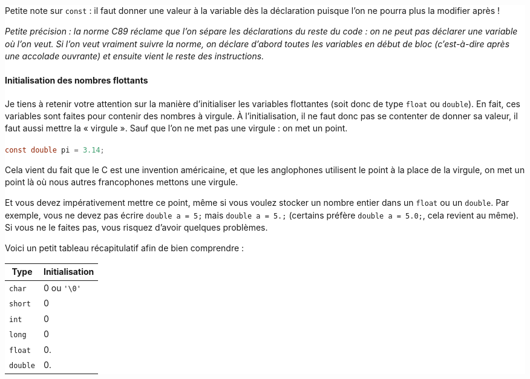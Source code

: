 Petite note sur ```const``` : il faut donner une valeur à la variable dès la déclaration puisque l’on ne pourra plus la modifier après !

*Petite précision : la norme C89 réclame que l’on sépare les déclarations du reste du code : on ne peut pas déclarer une variable où l’on veut. Si l’on veut vraiment suivre la norme, on déclare d’abord toutes les variables en début de bloc (c’est-à-dire après une accolade ouvrante) et ensuite vient le reste des instructions.*

#### Initialisation des nombres flottants ####

Je tiens à retenir votre attention sur la manière d’initialiser les variables flottantes (soit donc de type ```float``` ou ```double```). En fait, ces variables sont faites pour contenir des nombres à virgule. À l’initialisation, il ne faut donc pas se contenter de donner sa valeur, il faut aussi mettre la « virgule ». Sauf que l’on ne met pas une virgule : on met un point.

```c
const double pi = 3.14;
```

Cela vient du fait que le C est une invention américaine, et que les anglophones utilisent le point à la place de la virgule, on met un point là où nous autres francophones mettons une virgule. 

Et vous devez impérativement mettre ce point, même si vous voulez stocker un nombre entier dans un ```float``` ou un ```double```.  Par exemple, vous ne devez pas écrire ```double a = 5;``` mais ```double a = 5.;``` (certains préfère ```double a = 5.0;```, cela revient au même). Si vous ne le faites pas, vous risquez d’avoir quelques problèmes.

Voici un petit tableau récapitulatif afin de bien comprendre :

| Type              | Initialisation  |
| ----------------- | --------------- |
| ```char```        | 0 ou ```'\0'``` |
| ```short```       | 0               |
| ```int```         | 0               |
| ```long```        | 0               |
| ```float```       | 0.              |
| ```double```      | 0.              |
